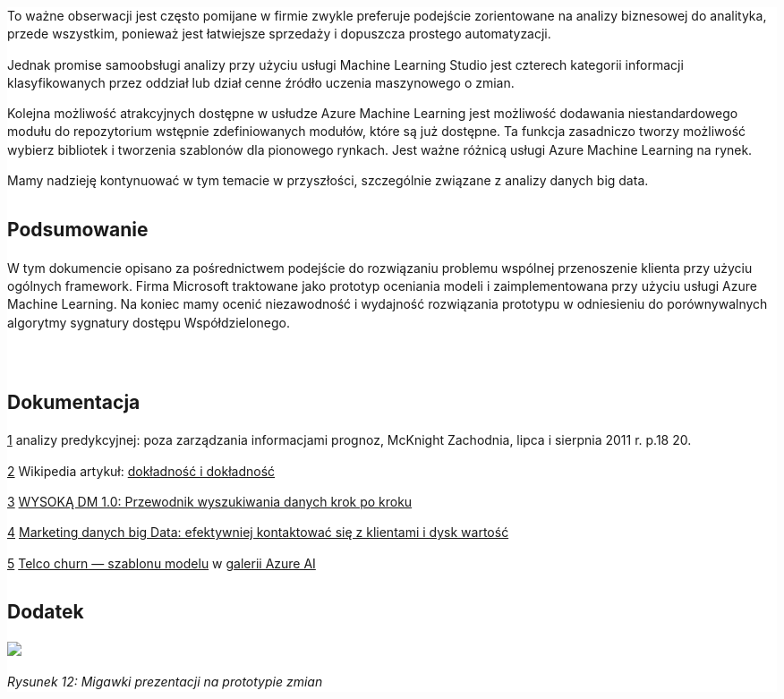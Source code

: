 To ważne obserwacji jest często pomijane w firmie zwykle preferuje podejście zorientowane na analizy biznesowej do analityka, przede wszystkim, ponieważ jest łatwiejsze sprzedaży i dopuszcza prostego automatyzacji.  

Jednak promise samoobsługi analizy przy użyciu usługi Machine Learning Studio jest czterech kategorii informacji klasyfikowanych przez oddział lub dział cenne źródło uczenia maszynowego o zmian.  

Kolejna możliwość atrakcyjnych dostępne w usłudze Azure Machine Learning jest możliwość dodawania niestandardowego modułu do repozytorium wstępnie zdefiniowanych modułów, które są już dostępne. Ta funkcja zasadniczo tworzy możliwość wybierz bibliotek i tworzenia szablonów dla pionowego rynkach. Jest ważne różnicą usługi Azure Machine Learning na rynek.  

Mamy nadzieję kontynuować w tym temacie w przyszłości, szczególnie związane z analizy danych big data.
  

## <a name="conclusion"></a>Podsumowanie
W tym dokumencie opisano za pośrednictwem podejście do rozwiązaniu problemu wspólnej przenoszenie klienta przy użyciu ogólnych framework. Firma Microsoft traktowane jako prototyp oceniania modeli i zaimplementowana przy użyciu usługi Azure Machine Learning. Na koniec mamy ocenić niezawodność i wydajność rozwiązania prototypu w odniesieniu do porównywalnych algorytmy sygnatury dostępu Współdzielonego.  

 

## <a name="references"></a>Dokumentacja
[1] analizy predykcyjnej: poza zarządzania informacjami prognoz, McKnight Zachodnia, lipca i sierpnia 2011 r. p.18 20.  

[2] Wikipedia artykuł: [dokładność i dokładność](http://en.wikipedia.org/wiki/Accuracy_and_precision)

[3] [WYSOKĄ DM 1.0: Przewodnik wyszukiwania danych krok po kroku](http://www.the-modeling-agency.com/crisp-dm.pdf)   

[4] [Marketing danych big Data: efektywniej kontaktować się z klientami i dysk wartość](http://www.amazon.com/Big-Data-Marketing-Customers-Effectively/dp/1118733894/ref=sr_1_12?ie=UTF8&qid=1387541531&sr=8-12&keywords=customer+churn)

[5] [Telco churn — szablonu modelu](http://gallery.cortanaintelligence.com/Experiment/Telco-Customer-Churn-5) w [galerii Azure AI](http://gallery.cortanaintelligence.com/) 
 

## <a name="appendix"></a>Dodatek
![][10]

*Rysunek 12: Migawki prezentacji na prototypie zmian*

[1]: ./media/azure-ml-customer-churn-scenario/churn-1.png
[2]: ./media/azure-ml-customer-churn-scenario/churn-2.png
[3]: ./media/azure-ml-customer-churn-scenario/churn-3.png
[4]: ./media/azure-ml-customer-churn-scenario/churn-4.png
[5]: ./media/azure-ml-customer-churn-scenario/churn-5.png
[6]: ./media/azure-ml-customer-churn-scenario/churn-6.png
[7]: ./media/azure-ml-customer-churn-scenario/churn-7.png
[8]: ./media/azure-ml-customer-churn-scenario/churn-8.png
[9]: ./media/azure-ml-customer-churn-scenario/churn-9.png
[10]: ./media/azure-ml-customer-churn-scenario/churn-10.png
